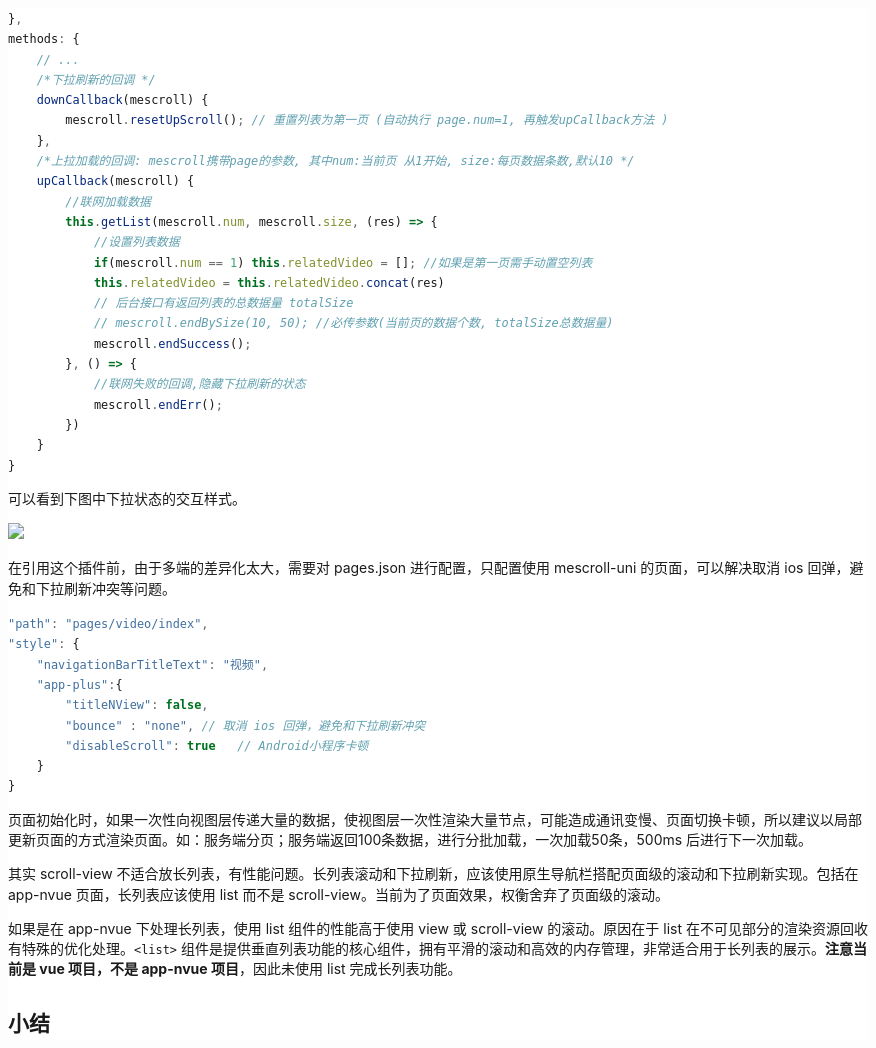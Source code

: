 ```js
},
methods: {
    // ...
    /*下拉刷新的回调 */
    downCallback(mescroll) {
        mescroll.resetUpScroll(); // 重置列表为第一页 (自动执行 page.num=1, 再触发upCallback方法 )
    },
    /*上拉加载的回调: mescroll携带page的参数, 其中num:当前页 从1开始, size:每页数据条数,默认10 */
    upCallback(mescroll) {
        //联网加载数据
        this.getList(mescroll.num, mescroll.size, (res) => {
            //设置列表数据
            if(mescroll.num == 1) this.relatedVideo = []; //如果是第一页需手动置空列表
            this.relatedVideo = this.relatedVideo.concat(res)
            // 后台接口有返回列表的总数据量 totalSize
            // mescroll.endBySize(10, 50); //必传参数(当前页的数据个数, totalSize总数据量)
            mescroll.endSuccess();
        }, () => {
            //联网失败的回调,隐藏下拉刷新的状态
            mescroll.endErr();
        })
    }
}
```

可以看到下图中下拉状态的交互样式。

![](https://p1-jj.byteimg.com/tos-cn-i-t2oaga2asx/gold-user-assets/2019/12/24/16f3744560970df7~tplv-t2oaga2asx-image.image)

在引用这个插件前，由于多端的差异化太大，需要对 pages.json 进行配置，只配置使用 mescroll-uni 的页面，可以解决取消 ios 回弹，避免和下拉刷新冲突等问题。

```js
"path": "pages/video/index",
"style": {
    "navigationBarTitleText": "视频",
    "app-plus":{
        "titleNView": false,
        "bounce" : "none", // 取消 ios 回弹，避免和下拉刷新冲突
        "disableScroll": true   // Android小程序卡顿
    }
}
```

页面初始化时，如果一次性向视图层传递大量的数据，使视图层一次性渲染大量节点，可能造成通讯变慢、页面切换卡顿，所以建议以局部更新页面的方式渲染页面。如：服务端分页；服务端返回100条数据，进行分批加载，一次加载50条，500ms 后进行下一次加载。

其实 scroll-view 不适合放长列表，有性能问题。长列表滚动和下拉刷新，应该使用原生导航栏搭配页面级的滚动和下拉刷新实现。包括在 app-nvue 页面，长列表应该使用 list 而不是 scroll-view。当前为了页面效果，权衡舍弃了页面级的滚动。

如果是在 app-nvue 下处理长列表，使用 list 组件的性能高于使用 view 或 scroll-view 的滚动。原因在于 list 在不可见部分的渲染资源回收有特殊的优化处理。`<list>` 组件是提供垂直列表功能的核心组件，拥有平滑的滚动和高效的内存管理，非常适合用于长列表的展示。**注意当前是 vue 项目，不是 app-nvue 项目**，因此未使用 list 完成长列表功能。

## 小结
